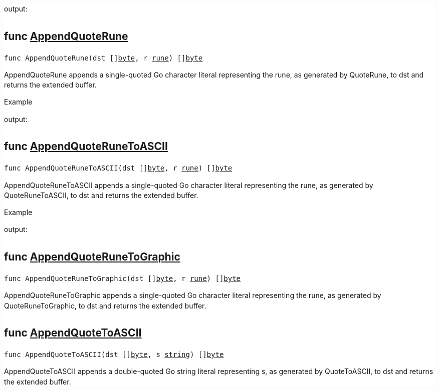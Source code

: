 
```go
```

output:
```txt
```

## <a id="AppendQuoteRune">func</a> [AppendQuoteRune](https://golang.org/src/strconv/quote.go?s=5187:5234#L159)
<pre>func AppendQuoteRune(dst []<a href="/pkg/builtin/#byte">byte</a>, r <a href="/pkg/builtin/#rune">rune</a>) []<a href="/pkg/builtin/#byte">byte</a></pre>
AppendQuoteRune appends a single-quoted Go character literal representing the rune,
as generated by QuoteRune, to dst and returns the extended buffer.



<a id="example_AppendQuoteRune">Example</a>


```go
```

output:
```txt
```

## <a id="AppendQuoteRuneToASCII">func</a> [AppendQuoteRuneToASCII](https://golang.org/src/strconv/quote.go?s=5796:5850#L173)
<pre>func AppendQuoteRuneToASCII(dst []<a href="/pkg/builtin/#byte">byte</a>, r <a href="/pkg/builtin/#rune">rune</a>) []<a href="/pkg/builtin/#byte">byte</a></pre>
AppendQuoteRuneToASCII appends a single-quoted Go character literal representing the rune,
as generated by QuoteRuneToASCII, to dst and returns the extended buffer.



<a id="example_AppendQuoteRuneToASCII">Example</a>


```go
```

output:
```txt
```

## <a id="AppendQuoteRuneToGraphic">func</a> [AppendQuoteRuneToGraphic](https://golang.org/src/strconv/quote.go?s=6421:6477#L187)
<pre>func AppendQuoteRuneToGraphic(dst []<a href="/pkg/builtin/#byte">byte</a>, r <a href="/pkg/builtin/#rune">rune</a>) []<a href="/pkg/builtin/#byte">byte</a></pre>
AppendQuoteRuneToGraphic appends a single-quoted Go character literal representing the rune,
as generated by QuoteRuneToGraphic, to dst and returns the extended buffer.



## <a id="AppendQuoteToASCII">func</a> [AppendQuoteToASCII](https://golang.org/src/strconv/quote.go?s=4033:4085#L133)
<pre>func AppendQuoteToASCII(dst []<a href="/pkg/builtin/#byte">byte</a>, s <a href="/pkg/builtin/#string">string</a>) []<a href="/pkg/builtin/#byte">byte</a></pre>
AppendQuoteToASCII appends a double-quoted Go string literal representing s,
as generated by QuoteToASCII, to dst and returns the extended buffer.
